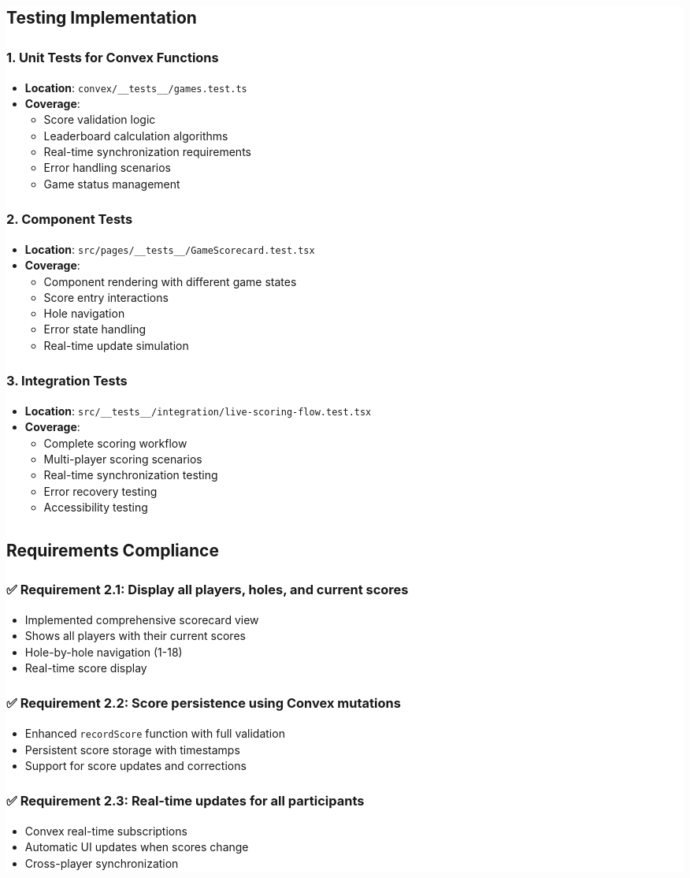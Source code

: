## Testing Implementation

### 1. Unit Tests for Convex Functions
- **Location**: `convex/__tests__/games.test.ts`
- **Coverage**:
  - Score validation logic
  - Leaderboard calculation algorithms
  - Real-time synchronization requirements
  - Error handling scenarios
  - Game status management

### 2. Component Tests
- **Location**: `src/pages/__tests__/GameScorecard.test.tsx`
- **Coverage**:
  - Component rendering with different game states
  - Score entry interactions
  - Hole navigation
  - Error state handling
  - Real-time update simulation

### 3. Integration Tests
- **Location**: `src/__tests__/integration/live-scoring-flow.test.tsx`
- **Coverage**:
  - Complete scoring workflow
  - Multi-player scoring scenarios
  - Real-time synchronization testing
  - Error recovery testing
  - Accessibility testing

## Requirements Compliance

### ✅ Requirement 2.1: Display all players, holes, and current scores
- Implemented comprehensive scorecard view
- Shows all players with their current scores
- Hole-by-hole navigation (1-18)
- Real-time score display

### ✅ Requirement 2.2: Score persistence using Convex mutations
- Enhanced `recordScore` function with full validation
- Persistent score storage with timestamps
- Support for score updates and corrections

### ✅ Requirement 2.3: Real-time updates for all participants
- Convex real-time subscriptions
- Automatic UI updates when scores change
- Cross-player synchronization
